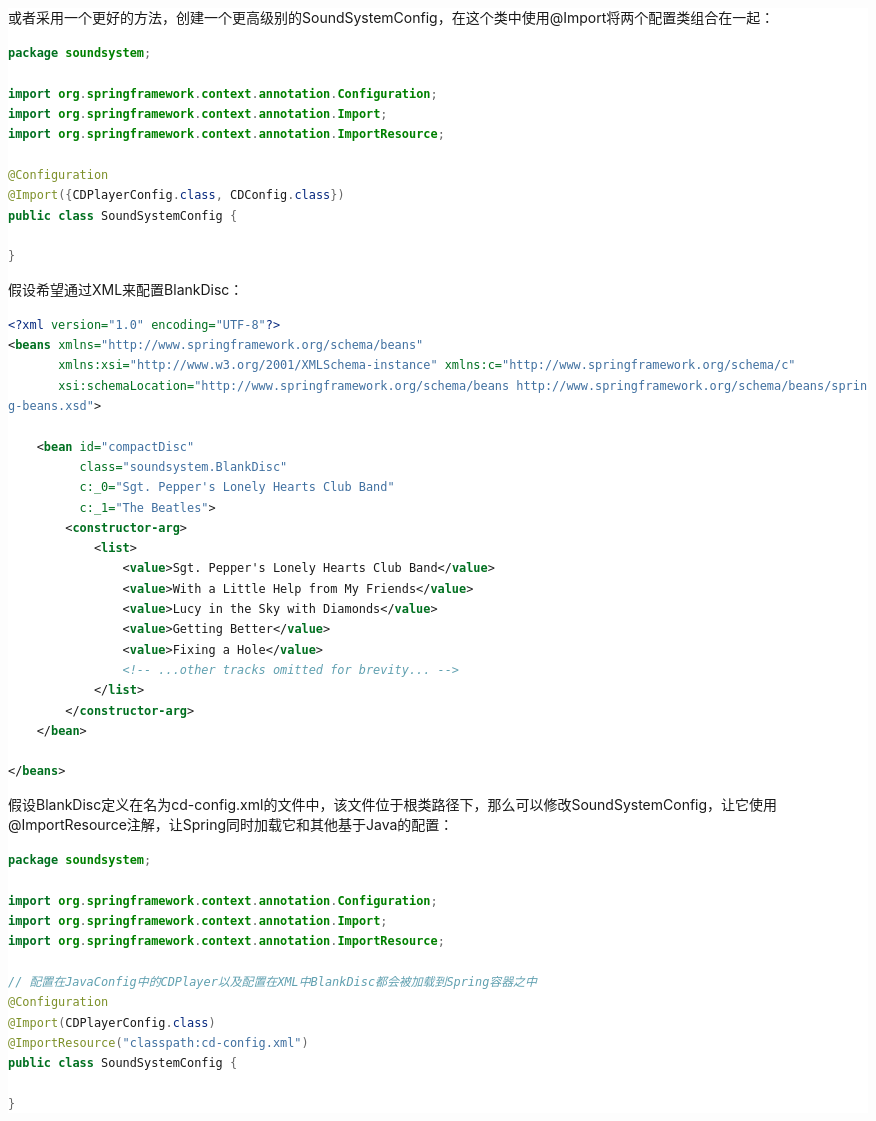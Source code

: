 或者采用一个更好的方法，创建一个更高级别的SoundSystemConfig，在这个类中使用@Import将两个配置类组合在一起：

```java
package soundsystem;

import org.springframework.context.annotation.Configuration;
import org.springframework.context.annotation.Import;
import org.springframework.context.annotation.ImportResource;

@Configuration
@Import({CDPlayerConfig.class, CDConfig.class})
public class SoundSystemConfig {

}
```

假设希望通过XML来配置BlankDisc：

```xml
<?xml version="1.0" encoding="UTF-8"?>
<beans xmlns="http://www.springframework.org/schema/beans"
       xmlns:xsi="http://www.w3.org/2001/XMLSchema-instance" xmlns:c="http://www.springframework.org/schema/c"
       xsi:schemaLocation="http://www.springframework.org/schema/beans http://www.springframework.org/schema/beans/spring-beans.xsd">

    <bean id="compactDisc"
          class="soundsystem.BlankDisc"
          c:_0="Sgt. Pepper's Lonely Hearts Club Band"
          c:_1="The Beatles">
        <constructor-arg>
            <list>
                <value>Sgt. Pepper's Lonely Hearts Club Band</value>
                <value>With a Little Help from My Friends</value>
                <value>Lucy in the Sky with Diamonds</value>
                <value>Getting Better</value>
                <value>Fixing a Hole</value>
                <!-- ...other tracks omitted for brevity... -->
            </list>
        </constructor-arg>
    </bean>

</beans>
```

假设BlankDisc定义在名为cd-config.xml的文件中，该文件位于根类路径下，那么可以修改SoundSystemConfig，让它使用@ImportResource注解，让Spring同时加载它和其他基于Java的配置：

```java
package soundsystem;

import org.springframework.context.annotation.Configuration;
import org.springframework.context.annotation.Import;
import org.springframework.context.annotation.ImportResource;

// 配置在JavaConfig中的CDPlayer以及配置在XML中BlankDisc都会被加载到Spring容器之中
@Configuration
@Import(CDPlayerConfig.class)
@ImportResource("classpath:cd-config.xml")
public class SoundSystemConfig {

}
```
